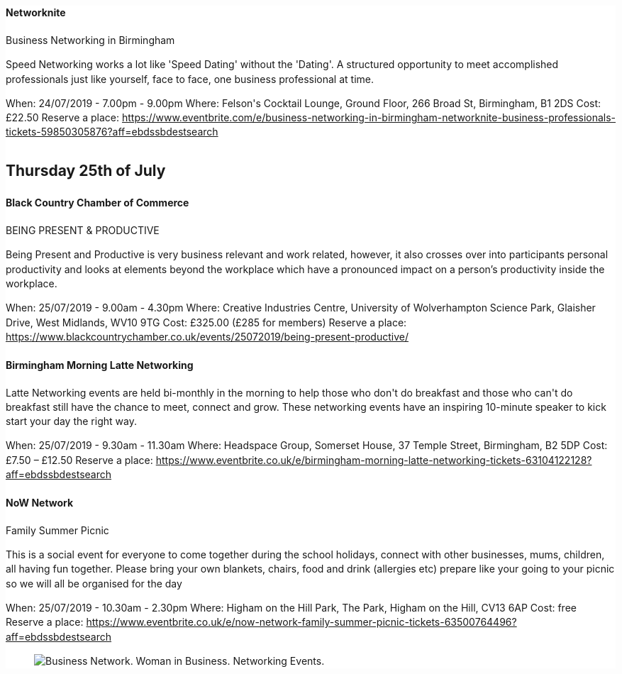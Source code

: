 #### Networknite
Business Networking in Birmingham

Speed Networking works a lot like 'Speed Dating' without the 'Dating'. A structured opportunity to meet accomplished professionals just like yourself, face to face, one business professional at time.

When: 24/07/2019 - 7.00pm - 9.00pm
Where: Felson's Cocktail Lounge, Ground Floor, 266 Broad St, Birmingham, B1 2DS
Cost: £22.50
Reserve a place: <https://www.eventbrite.com/e/business-networking-in-birmingham-networknite-business-professionals-tickets-59850305876?aff=ebdssbdestsearch>

## Thursday 25th of July

#### Black Country Chamber of Commerce
BEING PRESENT &amp; PRODUCTIVE

Being Present and Productive is very business relevant and work related, however, it also crosses over into participants personal productivity and looks at elements beyond the workplace which have a pronounced impact on a person’s productivity inside the workplace.

When: 25/07/2019 - 9.00am - 4.30pm
Where: Creative Industries Centre, University of Wolverhampton Science Park, Glaisher Drive, West Midlands, WV10 9TG
Cost:  £325.00 (£285 for members)
Reserve a place: <https://www.blackcountrychamber.co.uk/events/25072019/being-present-productive/>

#### Birmingham Morning Latte Networking

Latte Networking events are held bi-monthly in the morning to help those who don't do breakfast and those who can't do breakfast still have the chance to meet, connect and grow. These networking events have an inspiring 10-minute speaker to kick start your day the right way.

When: 25/07/2019 - 9.30am - 11.30am
Where: Headspace Group, Somerset House, 37 Temple Street, Birmingham, B2 5DP
Cost: £7.50 – £12.50
Reserve a place: <https://www.eventbrite.co.uk/e/birmingham-morning-latte-networking-tickets-63104122128?aff=ebdssbdestsearch>

#### NoW Network
Family Summer Picnic

This is a social event for everyone to come together during the school holidays, connect with other businesses, mums, children, all having fun together. Please bring your own blankets, chairs, food and drink (allergies etc) prepare like your going to your picnic so we will all be organised for the day

When: 25/07/2019 - 10.30am - 2.30pm
Where: Higham on the Hill Park, The Park, Higham on the Hill, CV13 6AP
Cost: free
Reserve a place: <https://www.eventbrite.co.uk/e/now-network-family-summer-picnic-tickets-63500764496?aff=ebdssbdestsearch>

<figure class="wp-block-image"><img alt="Business Network. Woman in Business. Networking Events. " class="wp-image-3995" src="https://parity.network/wp-content/uploads/2019/07/wibn.jpeg"/></figure>
